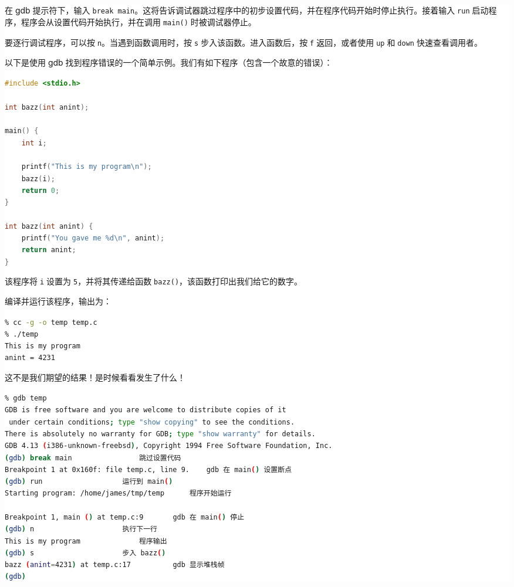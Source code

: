 在 gdb 提示符下，输入 `break main`。这将告诉调试器跳过程序中的初步设置代码，并在程序代码开始时停止执行。接着输入 `run` 启动程序，程序会从设置代码开始执行，并在调用 `main()` 时被调试器停止。

要逐行调试程序，可以按 `n`。当遇到函数调用时，按 `s` 步入该函数。进入函数后，按 `f` 返回，或者使用 `up` 和 `down` 快速查看调用者。

以下是使用 gdb 找到程序错误的一个简单示例。我们有如下程序（包含一个故意的错误）：

```c
#include <stdio.h>

int bazz(int anint);

main() {
	int i;

	printf("This is my program\n");
	bazz(i);
	return 0;
}

int bazz(int anint) {
	printf("You gave me %d\n", anint);
	return anint;
}
```

该程序将 `i` 设置为 `5`，并将其传递给函数 `bazz()`，该函数打印出我们给它的数字。

编译并运行该程序，输出为：

```sh
% cc -g -o temp temp.c
% ./temp
This is my program
anint = 4231
```

这不是我们期望的结果！是时候看看发生了什么！

```sh
% gdb temp
GDB is free software and you are welcome to distribute copies of it
 under certain conditions; type "show copying" to see the conditions.
There is absolutely no warranty for GDB; type "show warranty" for details.
GDB 4.13 (i386-unknown-freebsd), Copyright 1994 Free Software Foundation, Inc.
(gdb) break main				跳过设置代码
Breakpoint 1 at 0x160f: file temp.c, line 9.	gdb 在 main() 设置断点
(gdb) run					运行到 main()
Starting program: /home/james/tmp/temp		程序开始运行

Breakpoint 1, main () at temp.c:9		gdb 在 main() 停止
(gdb) n						执行下一行
This is my program				程序输出
(gdb) s						步入 bazz()
bazz (anint=4231) at temp.c:17			gdb 显示堆栈帧
(gdb)
```
